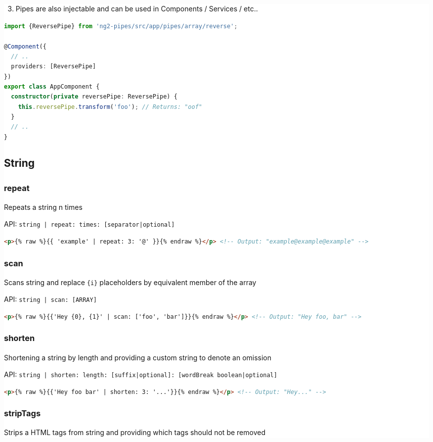 3. Pipes are also injectable and can be used in Components / Services / etc..

  ```typescript  
  import {ReversePipe} from 'ng2-pipes/src/app/pipes/array/reverse';

  @Component({
    // ..
    providers: [ReversePipe]
  })
  export class AppComponent {
    constructor(private reversePipe: ReversePipe) {
      this.reversePipe.transform('foo'); // Returns: "oof"
    }
    // ..
  }
  ```




## String

### repeat

Repeats a string n times

API: `string | repeat: times: [separator|optional]`

```html
<p>{% raw %}{{ 'example' | repeat: 3: '@' }}{% endraw %}</p> <!-- Output: "example@example@example" -->
```

### scan

Scans string and replace `{i}` placeholders by equivalent member of the array

API: `string | scan: [ARRAY]`

```html
<p>{% raw %}{{'Hey {0}, {1}' | scan: ['foo', 'bar']}}{% endraw %}</p> <!-- Output: "Hey foo, bar" -->
```

### shorten

Shortening a string by length and providing a custom string to denote an omission


API: `string | shorten: length: [suffix|optional]: [wordBreak boolean|optional]`

```html
<p>{% raw %}{{'Hey foo bar' | shorten: 3: '...'}}{% endraw %}</p> <!-- Output: "Hey..." -->
```

### stripTags

Strips a HTML tags from string and providing which tags should not be removed
